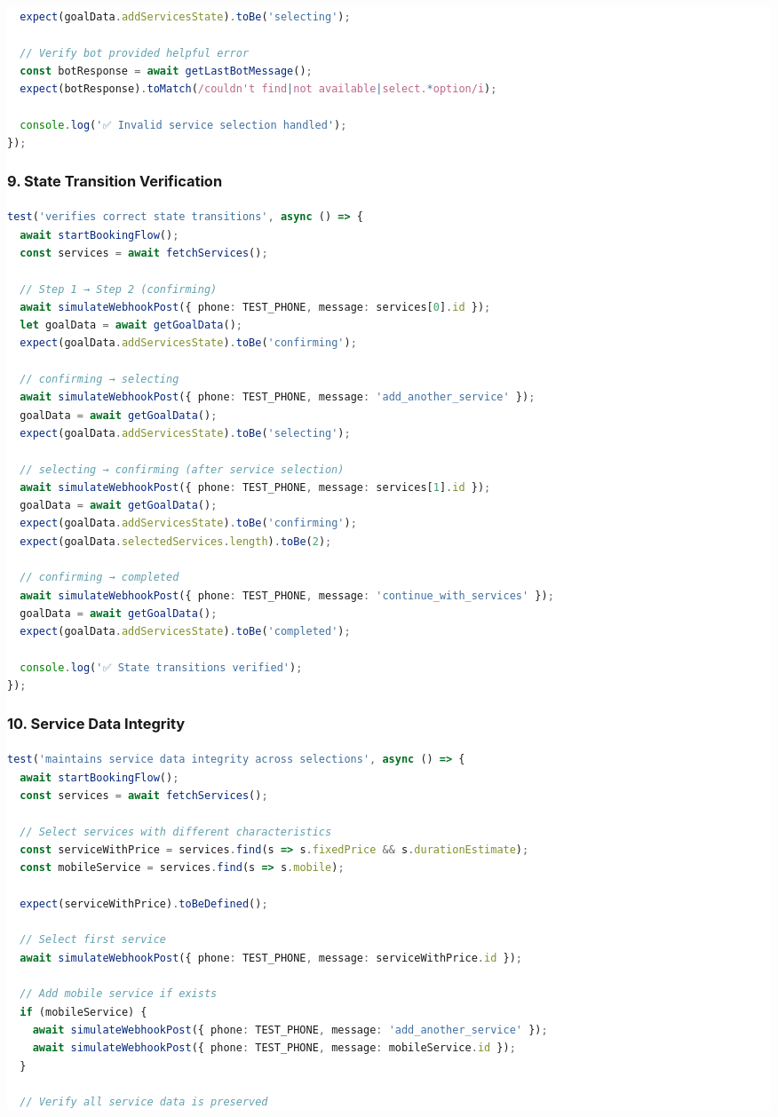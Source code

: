 ```typescript
  expect(goalData.addServicesState).toBe('selecting');
  
  // Verify bot provided helpful error
  const botResponse = await getLastBotMessage();
  expect(botResponse).toMatch(/couldn't find|not available|select.*option/i);
  
  console.log('✅ Invalid service selection handled');
});
```

### **9. State Transition Verification**
```typescript
test('verifies correct state transitions', async () => {
  await startBookingFlow();
  const services = await fetchServices();
  
  // Step 1 → Step 2 (confirming)
  await simulateWebhookPost({ phone: TEST_PHONE, message: services[0].id });
  let goalData = await getGoalData();
  expect(goalData.addServicesState).toBe('confirming');
  
  // confirming → selecting
  await simulateWebhookPost({ phone: TEST_PHONE, message: 'add_another_service' });
  goalData = await getGoalData();
  expect(goalData.addServicesState).toBe('selecting');
  
  // selecting → confirming (after service selection)
  await simulateWebhookPost({ phone: TEST_PHONE, message: services[1].id });
  goalData = await getGoalData();
  expect(goalData.addServicesState).toBe('confirming');
  expect(goalData.selectedServices.length).toBe(2);
  
  // confirming → completed
  await simulateWebhookPost({ phone: TEST_PHONE, message: 'continue_with_services' });
  goalData = await getGoalData();
  expect(goalData.addServicesState).toBe('completed');
  
  console.log('✅ State transitions verified');
});
```

### **10. Service Data Integrity**
```typescript
test('maintains service data integrity across selections', async () => {
  await startBookingFlow();
  const services = await fetchServices();
  
  // Select services with different characteristics
  const serviceWithPrice = services.find(s => s.fixedPrice && s.durationEstimate);
  const mobileService = services.find(s => s.mobile);
  
  expect(serviceWithPrice).toBeDefined();
  
  // Select first service
  await simulateWebhookPost({ phone: TEST_PHONE, message: serviceWithPrice.id });
  
  // Add mobile service if exists
  if (mobileService) {
    await simulateWebhookPost({ phone: TEST_PHONE, message: 'add_another_service' });
    await simulateWebhookPost({ phone: TEST_PHONE, message: mobileService.id });
  }
  
  // Verify all service data is preserved
```